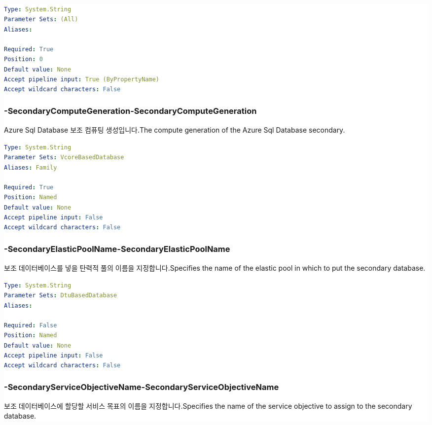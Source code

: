 ```yaml
Type: System.String
Parameter Sets: (All)
Aliases:

Required: True
Position: 0
Default value: None
Accept pipeline input: True (ByPropertyName)
Accept wildcard characters: False
```

### <span data-ttu-id="22e28-138">-SecondaryComputeGeneration</span><span class="sxs-lookup"><span data-stu-id="22e28-138">-SecondaryComputeGeneration</span></span>
<span data-ttu-id="22e28-139">Azure Sql Database 보조 컴퓨팅 생성입니다.</span><span class="sxs-lookup"><span data-stu-id="22e28-139">The compute generation of the Azure Sql Database secondary.</span></span>

```yaml
Type: System.String
Parameter Sets: VcoreBasedDatabase
Aliases: Family

Required: True
Position: Named
Default value: None
Accept pipeline input: False
Accept wildcard characters: False
```

### <span data-ttu-id="22e28-140">-SecondaryElasticPoolName</span><span class="sxs-lookup"><span data-stu-id="22e28-140">-SecondaryElasticPoolName</span></span>
<span data-ttu-id="22e28-141">보조 데이터베이스를 넣을 탄력적 풀의 이름을 지정합니다.</span><span class="sxs-lookup"><span data-stu-id="22e28-141">Specifies the name of the elastic pool in which to put the secondary database.</span></span>

```yaml
Type: System.String
Parameter Sets: DtuBasedDatabase
Aliases:

Required: False
Position: Named
Default value: None
Accept pipeline input: False
Accept wildcard characters: False
```

### <span data-ttu-id="22e28-142">-SecondaryServiceObjectiveName</span><span class="sxs-lookup"><span data-stu-id="22e28-142">-SecondaryServiceObjectiveName</span></span>
<span data-ttu-id="22e28-143">보조 데이터베이스에 할당할 서비스 목표의 이름을 지정합니다.</span><span class="sxs-lookup"><span data-stu-id="22e28-143">Specifies the name of the service objective to assign to the secondary database.</span></span>
